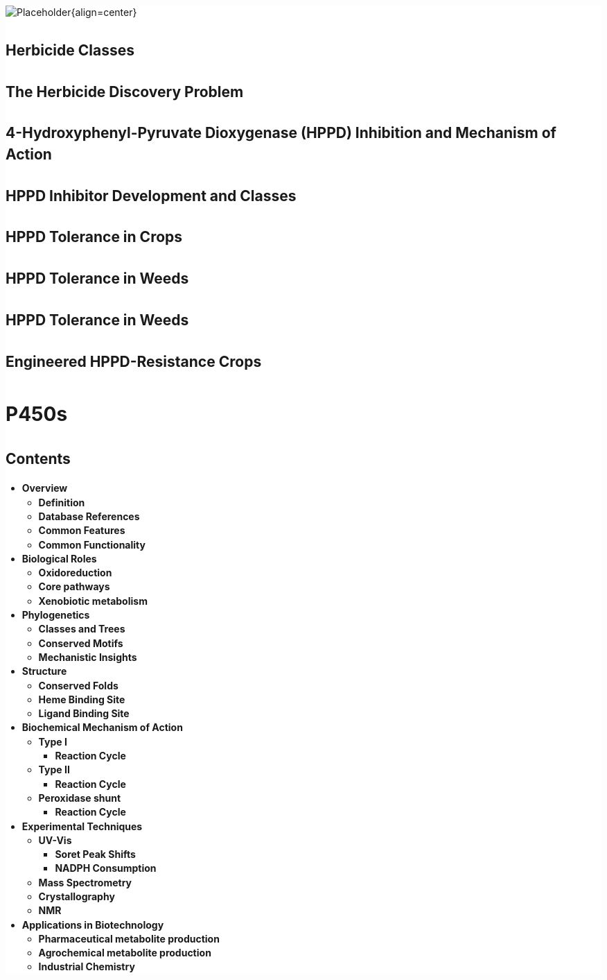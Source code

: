 ![Placeholder](pix/share/mesotrione.png){align=center}

## Herbicide Classes
## The Herbicide Discovery Problem
## 4-Hydroxyphenyl-Pyruvate Dioxygenase (HPPD) Inhibition and Mechanism of Action
## HPPD Inhibitor Development and Classes
## HPPD Tolerance in Crops
## HPPD Tolerance in Weeds
## HPPD Tolerance in Weeds
## Engineered HPPD-Resistance Crops
# P450s

## Contents
- **Overview**
	- **Definition**
	- **Database References**
	- **Common Features**
	- **Common Functionality**
- **Biological Roles**
	- **Oxidoreduction**
	- **Core pathways**
	- **Xenobiotic metabolism**
- **Phylogenetics**
	- **Classes and Trees**
	- **Conserved Motifs**
	- **Mechanistic Insights**
- **Structure**
	- **Conserved Folds**
	- **Heme Binding Site**
	- **Ligand Binding Site**
- **Biochemical Mechanism of Action**
	- **Type I**
		- **Reaction Cycle**
	- **Type II**
		- **Reaction Cycle**
	- **Peroxidase shunt**
		- **Reaction Cycle**
- **Experimental Techniques**
	- **UV-Vis**
		- **Soret Peak Shifts**
		- **NADPH Consumption**
	- **Mass Spectrometry**
	- **Crystallography**
	- **NMR**
- **Applications in Biotechnology**
	- **Pharmaceutical metabolite production**
	- **Agrochemical metabolite production**
	- **Industrial Chemistry**
